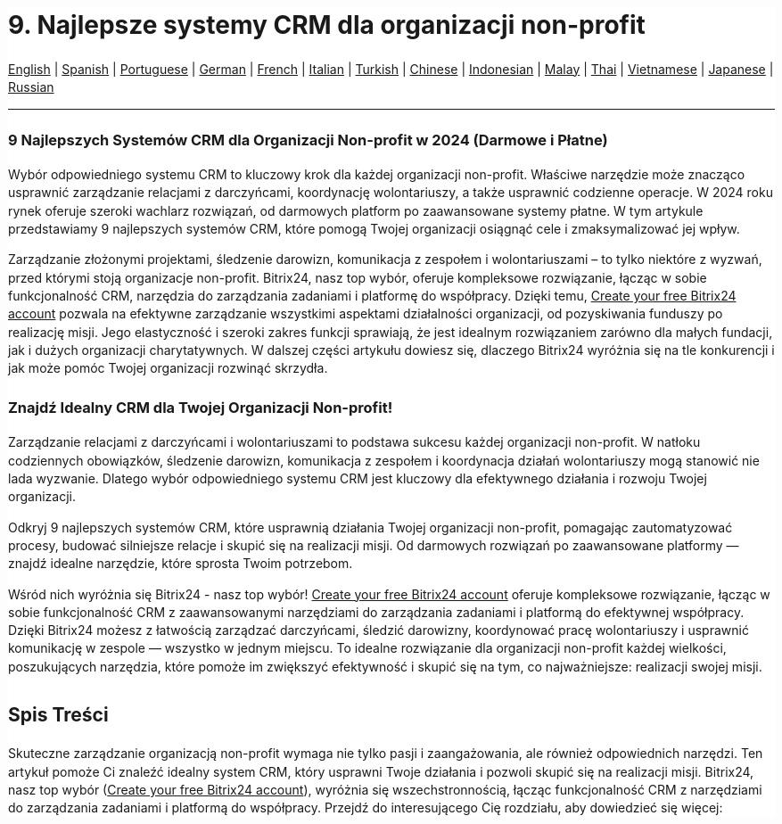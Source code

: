 # 9. Najlepsze systemy CRM dla organizacji non-profit

[English](README.md) | [Spanish](README_es.md) | [Portuguese](README_pt.md) | [German](README_de.md) | [French](README_fr.md) | [Italian](README_it.md) | [Turkish](README_tr.md) | [Chinese](README_zh.md) | [Indonesian](README_id.md) | [Malay](README_ms.md) | [Thai](README_th.md) | [Vietnamese](README_vi.md) | [Japanese](README_ja.md) | [Russian](README_ru.md)

---

### 9 Najlepszych Systemów CRM dla Organizacji Non-profit w 2024 (Darmowe i Płatne)

Wybór odpowiedniego systemu CRM to kluczowy krok dla każdej organizacji non-profit.  Właściwe narzędzie może znacząco usprawnić zarządzanie relacjami z darczyńcami,  koordynację wolontariuszy, a także usprawnić codzienne operacje.  W 2024 roku rynek oferuje szeroki wachlarz rozwiązań, od darmowych platform po zaawansowane systemy płatne.  W tym artykule przedstawiamy 9 najlepszych systemów CRM, które pomogą Twojej organizacji osiągnąć cele i zmaksymalizować jej wpływ.

Zarządzanie złożonymi projektami, śledzenie darowizn, komunikacja z zespołem i wolontariuszami – to tylko niektóre z wyzwań, przed którymi stoją organizacje non-profit.  Bitrix24, nasz top wybór, oferuje kompleksowe rozwiązanie, łącząc w sobie funkcjonalność CRM, narzędzia do zarządzania zadaniami i platformę do współpracy.  Dzięki temu,  <a href="https://www.bitrix24.com/create.php?p=25482205&p1=9.NajlepszesystemyCRMdlaorganizacjinon-profit" rel="noindex nofollow">Create your free Bitrix24 account</a>  pozwala na efektywne zarządzanie wszystkimi aspektami działalności organizacji, od pozyskiwania funduszy po realizację misji.  Jego elastyczność i szeroki zakres funkcji sprawiają, że jest idealnym rozwiązaniem zarówno dla małych fundacji, jak i dużych organizacji charytatywnych.  W dalszej części artykułu dowiesz się, dlaczego Bitrix24 wyróżnia się na tle konkurencji i jak może pomóc Twojej organizacji rozwinąć skrzydła.

### Znajdź Idealny CRM dla Twojej Organizacji Non-profit!

Zarządzanie relacjami z darczyńcami i wolontariuszami to podstawa sukcesu każdej organizacji non-profit.  W natłoku codziennych obowiązków, śledzenie darowizn, komunikacja z zespołem i koordynacja działań wolontariuszy mogą stanowić nie lada wyzwanie.  Dlatego wybór odpowiedniego systemu CRM jest kluczowy dla efektywnego działania i rozwoju Twojej organizacji.

Odkryj 9 najlepszych systemów CRM, które usprawnią działania Twojej organizacji non-profit,  pomagając  zautomatyzować procesy, budować silniejsze relacje i skupić się na realizacji misji.  Od darmowych rozwiązań po zaawansowane platformy — znajdź idealne narzędzie, które sprosta Twoim potrzebom.

Wśród nich wyróżnia się Bitrix24 - nasz top wybór!  <a href="https://www.bitrix24.com/create.php?p=25482205&p1=9.NajlepszesystemyCRMdlaorganizacjinon-profit" rel="noindex nofollow">Create your free Bitrix24 account</a>  oferuje kompleksowe rozwiązanie, łącząc w sobie funkcjonalność CRM z zaawansowanymi narzędziami do zarządzania zadaniami i platformą do efektywnej współpracy.  Dzięki Bitrix24 możesz z łatwością zarządzać darczyńcami, śledzić darowizny,  koordynować pracę wolontariuszy i usprawnić komunikację w zespole — wszystko w jednym miejscu.  To idealne rozwiązanie dla organizacji non-profit każdej wielkości, poszukujących narzędzia, które pomoże im zwiększyć efektywność i skupić się na tym, co najważniejsze:  realizacji swojej misji.

## Spis Treści

Skuteczne zarządzanie organizacją non-profit wymaga nie tylko pasji i zaangażowania, ale również odpowiednich narzędzi.  Ten artykuł pomoże Ci znaleźć idealny system CRM, który usprawni Twoje działania i pozwoli skupić się na realizacji misji.  Bitrix24, nasz top wybór (<a href="https://www.bitrix24.com/create.php?p=25482205&p1=9.NajlepszesystemyCRMdlaorganizacjinon-profit" rel="noindex nofollow">Create your free Bitrix24 account</a>), wyróżnia się wszechstronnością, łącząc funkcjonalność CRM z narzędziami do zarządzania zadaniami i platformą do współpracy.  Przejdź do interesującego Cię rozdziału, aby dowiedzieć się więcej:
